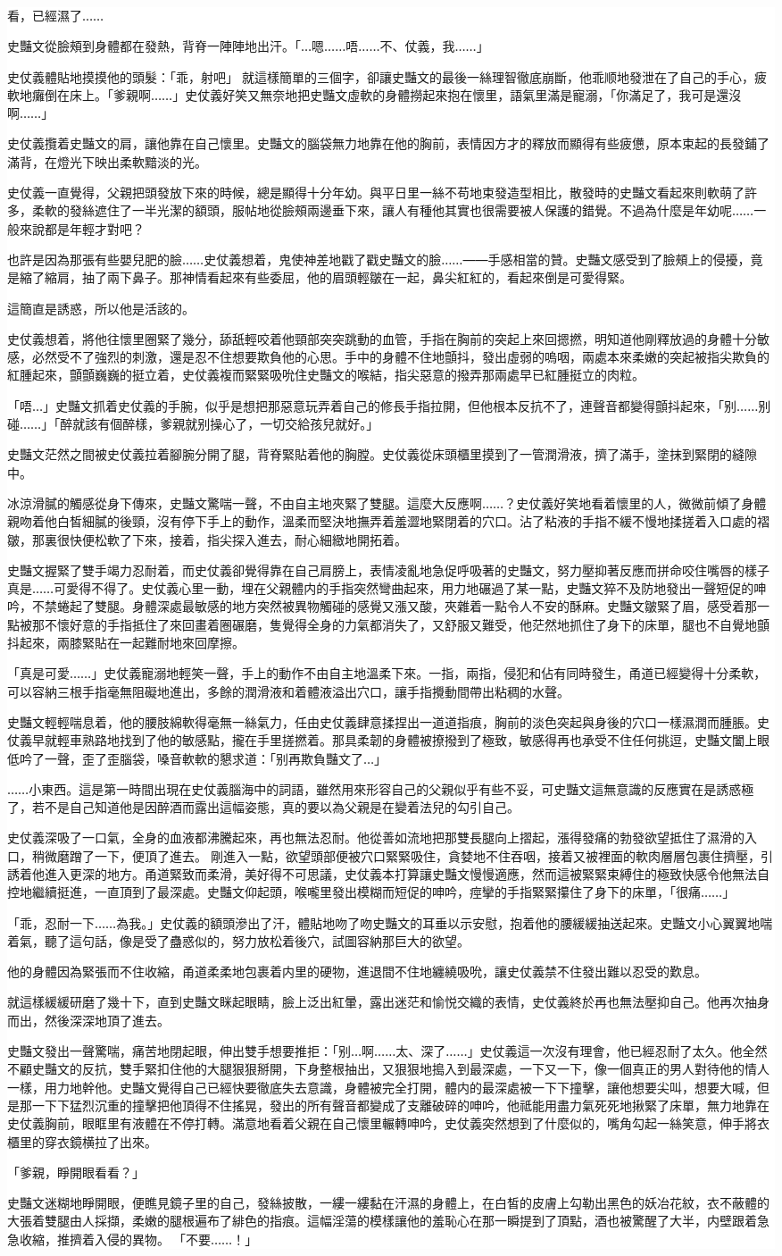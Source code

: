 看，已經濕了……  <br>  

史豔文從臉頰到身體都在發熱，背脊一陣陣地出汗。「…嗯……唔……不、仗義，我……」  <br>  

史仗義體貼地摸摸他的頭髮：「乖，射吧」 就這樣簡單的三個字，卻讓史豔文的最後一絲理智徹底崩斷，他乖顺地發泄在了自己的手心，疲軟地癱倒在床上。「爹親啊……」史仗義好笑又無奈地把史豔文虛軟的身體撈起來抱在懷里，語氣里滿是寵溺，「你滿足了，我可是還沒啊……」 <br>  

史仗義攬着史豔文的肩，讓他靠在自己懷里。史豔文的腦袋無力地靠在他的胸前，表情因方才的釋放而顯得有些疲憊，原本束起的長發鋪了滿背，在燈光下映出柔軟黯淡的光。<br>  

史仗義一直覺得，父親把頭發放下來的時候，總是顯得十分年幼。與平日里一絲不苟地束發造型相比，散發時的史豔文看起來則軟萌了許多，柔軟的發絲遮住了一半光潔的額頭，服帖地從臉頰兩邊垂下來，讓人有種他其實也很需要被人保護的錯覺。不過為什麼是年幼呢……一般來說都是年輕才對吧？ <br>  

也許是因為那張有些嬰兒肥的臉……史仗義想着，鬼使神差地戳了戳史豔文的臉……——手感相當的贊。史豔文感受到了臉頰上的侵擾，竟是縮了縮肩，抽了兩下鼻子。那神情看起來有些委屈，他的眉頭輕皺在一起，鼻尖紅紅的，看起來倒是可愛得緊。<br>  

這簡直是誘惑，所以他是活該的。 <br>  

史仗義想着，將他往懷里圈緊了幾分，舔舐輕咬着他頸部突突跳動的血管，手指在胸前的突起上來回摁撚，明知道他剛釋放過的身體十分敏感，必然受不了強烈的刺激，還是忍不住想要欺負他的心思。手中的身體不住地顫抖，發出虛弱的嗚咽，兩處本來柔嫩的突起被指尖欺負的紅腫起來，顫顫巍巍的挺立着，史仗義複而緊緊吸吮住史豔文的喉結，指尖惡意的撥弄那兩處早已紅腫挺立的肉粒。<br>  

「唔…」史豔文抓着史仗義的手腕，似乎是想把那惡意玩弄着自己的修長手指拉開，但他根本反抗不了，連聲音都變得顫抖起來，「别……别碰……」「醉就該有個醉樣，爹親就别操心了，一切交給孩兒就好。」<br>  

史豔文茫然之間被史仗義拉着腳腕分開了腿，背脊緊貼着他的胸膛。史仗義從床頭櫃里摸到了一管潤滑液，擠了滿手，塗抹到緊閉的縫隙中。<br>  

冰涼滑膩的觸感從身下傳來，史豔文驚喘一聲，不由自主地夾緊了雙腿。這麼大反應啊……？史仗義好笑地看着懷里的人，微微前傾了身體親吻着他白皙細膩的後頸，沒有停下手上的動作，溫柔而堅決地撫弄着羞澀地緊閉着的穴口。沾了粘液的手指不緩不慢地揉搓着入口處的褶皺，那裏很快便松軟了下來，接着，指尖探入進去，耐心細緻地開拓着。 <br>  

史豔文握緊了雙手竭力忍耐着，而史仗義卻覺得靠在自己肩膀上，表情凌亂地急促呼吸著的史豔文，努力壓抑著反應而拼命咬住嘴唇的樣子真是……可愛得不得了。史仗義心里一動，埋在父親體内的手指突然彎曲起來，用力地碾過了某一點，史豔文猝不及防地發出一聲短促的呻吟，不禁蜷起了雙腿。身體深處最敏感的地方突然被異物觸碰的感覺又漲又酸，夾雜着一點令人不安的酥麻。史豔文皺緊了眉，感受着那一點被那不懷好意的手指抵住了來回畫着圈碾磨，隻覺得全身的力氣都消失了，又舒服又難受，他茫然地抓住了身下的床單，腿也不自覺地顫抖起來，兩膝緊貼在一起難耐地來回摩擦。<br>  

「真是可愛……」史仗義寵溺地輕笑一聲，手上的動作不由自主地溫柔下來。一指，兩指，侵犯和佔有同時發生，甬道已經變得十分柔軟，可以容納三根手指毫無阻礙地進出，多餘的潤滑液和着體液溢出穴口，讓手指攪動間帶出粘稠的水聲。<br>  

史豔文輕輕喘息着，他的腰肢綿軟得毫無一絲氣力，任由史仗義肆意揉捏出一道道指痕，胸前的淡色突起與身後的穴口一樣濕潤而腫脹。史仗義早就輕車熟路地找到了他的敏感點，攏在手里搓撚着。那具柔韌的身體被撩撥到了極致，敏感得再也承受不住任何挑逗，史豔文闔上眼低吟了一聲，歪了歪腦袋，嗓音軟軟的懇求道：「别再欺負豔文了…」<br>  

……小東西。這是第一時間出現在史仗義腦海中的詞語，雖然用來形容自己的父親似乎有些不妥，可史豔文這無意識的反應實在是誘惑極了，若不是自己知道他是因醉酒而露出這幅姿態，真的要以為父親是在變着法兒的勾引自己。<br>  

史仗義深吸了一口氣，全身的血液都沸騰起來，再也無法忍耐。他從善如流地把那雙長腿向上摺起，漲得發痛的勃發欲望抵住了濕滑的入口，稍微磨蹭了一下，便頂了進去。 剛進入一點，欲望頭部便被穴口緊緊吸住，貪婪地不住吞咽，接着又被裡面的軟肉層層包裹住擠壓，引誘着他進入更深的地方。甬道緊致而柔滑，美好得不可思議，史仗義本打算讓史豔文慢慢適應，然而這被緊緊束縛住的極致快感令他無法自控地繼續挺進，一直頂到了最深處。史豔文仰起頭，喉嚨里發出模糊而短促的呻吟，痙攣的手指緊緊攥住了身下的床單，「很痛……」<br>  

「乖，忍耐一下……為我。」史仗義的額頭滲出了汗，體貼地吻了吻史豔文的耳垂以示安慰，抱着他的腰緩緩抽送起來。史豔文小心翼翼地喘着氣，聽了這句話，像是受了蠱惑似的，努力放松着後穴，試圖容納那巨大的欲望。<br>  

他的身體因為緊張而不住收縮，甬道柔柔地包裹着内里的硬物，進退間不住地纏繞吸吮，讓史仗義禁不住發出難以忍受的歎息。<br>  

就這樣緩緩研磨了幾十下，直到史豔文眯起眼睛，臉上泛出紅暈，露出迷茫和愉悦交織的表情，史仗義終於再也無法壓抑自己。他再次抽身而出，然後深深地頂了進去。<br>  

史豔文發出一聲驚喘，痛苦地閉起眼，伸出雙手想要推拒：「别…啊……太、深了……」史仗義這一次沒有理會，他已經忍耐了太久。他全然不顧史豔文的反抗，雙手緊扣住他的大腿狠狠掰開，下身整根抽出，又狠狠地搗入到最深處，一下又一下，像一個真正的男人對待他的情人一樣，用力地幹他。史豔文覺得自己已經快要徹底失去意識，身體被完全打開，體内的最深處被一下下撞擊，讓他想要尖叫，想要大喊，但是那一下下猛烈沉重的撞擊把他頂得不住搖晃，發出的所有聲音都變成了支離破碎的呻吟，他祗能用盡力氣死死地揪緊了床單，無力地靠在史仗義胸前，眼眶里有液體在不停打轉。滿意地看着父親在自己懷里輾轉呻吟，史仗義突然想到了什麼似的，嘴角勾起一絲笑意，伸手將衣櫃里的穿衣鏡横拉了出來。<br>  

「爹親，睜開眼看看？」<br>  

史豔文迷糊地睜開眼，便瞧見鏡子里的自己，發絲披散，一縷一縷黏在汗濕的身體上，在白皙的皮膚上勾勒出黑色的妖冶花紋，衣不蔽體的大張着雙腿由人採擷，柔嫩的腿根遍布了緋色的指痕。這幅淫蕩的模樣讓他的羞恥心在那一瞬提到了頂點，酒也被驚醒了大半，内壁跟着急急收縮，推擠着入侵的異物。 「不要……！」<br>  
